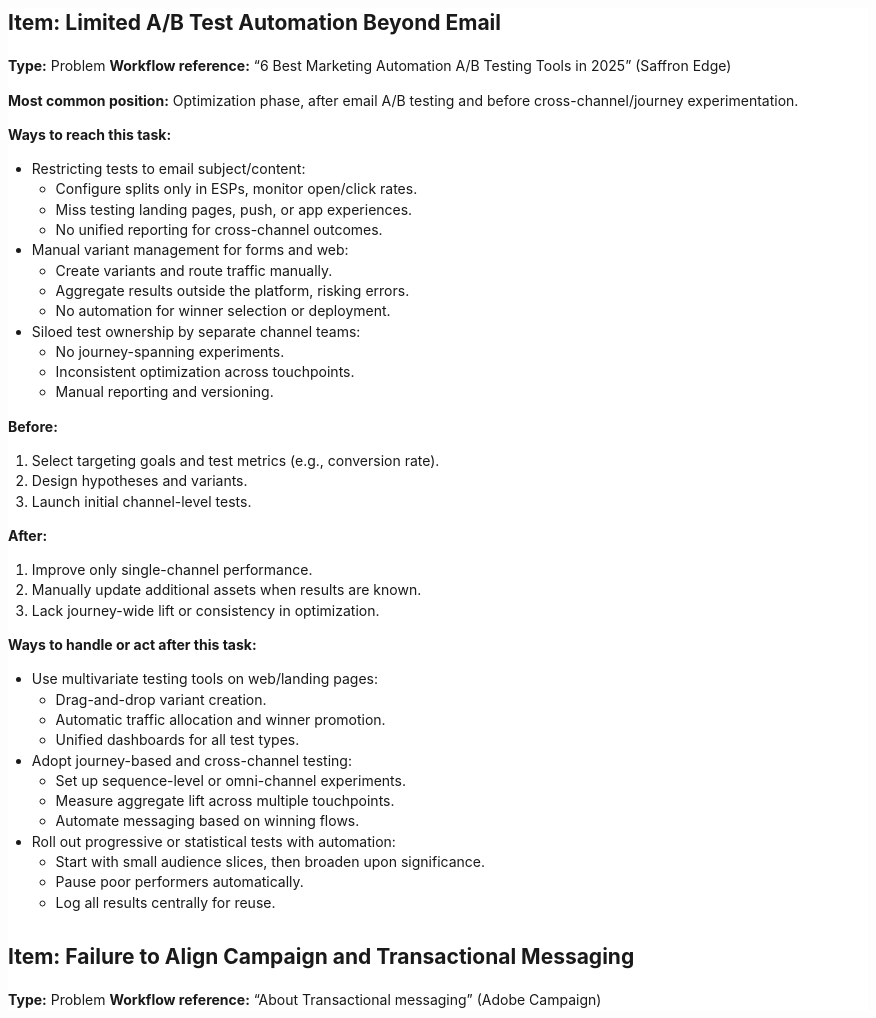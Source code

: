 ## Item: Limited A/B Test Automation Beyond Email

**Type:** Problem
**Workflow reference:** “6 Best Marketing Automation A/B Testing Tools in 2025” (Saffron Edge)

**Most common position:**
Optimization phase, after email A/B testing and before cross-channel/journey experimentation.

**Ways to reach this task:**

- Restricting tests to email subject/content:
    - Configure splits only in ESPs, monitor open/click rates.
    - Miss testing landing pages, push, or app experiences.
    - No unified reporting for cross-channel outcomes.
- Manual variant management for forms and web:
    - Create variants and route traffic manually.
    - Aggregate results outside the platform, risking errors.
    - No automation for winner selection or deployment.
- Siloed test ownership by separate channel teams:
    - No journey-spanning experiments.
    - Inconsistent optimization across touchpoints.
    - Manual reporting and versioning.

**Before:**

1. Select targeting goals and test metrics (e.g., conversion rate).
2. Design hypotheses and variants.
3. Launch initial channel-level tests.

**After:**

1. Improve only single-channel performance.
2. Manually update additional assets when results are known.
3. Lack journey-wide lift or consistency in optimization.

**Ways to handle or act after this task:**

- Use multivariate testing tools on web/landing pages:
    - Drag-and-drop variant creation.
    - Automatic traffic allocation and winner promotion.
    - Unified dashboards for all test types.
- Adopt journey-based and cross-channel testing:
    - Set up sequence-level or omni-channel experiments.
    - Measure aggregate lift across multiple touchpoints.
    - Automate messaging based on winning flows.
- Roll out progressive or statistical tests with automation:
    - Start with small audience slices, then broaden upon significance.
    - Pause poor performers automatically.
    - Log all results centrally for reuse.


## Item: Failure to Align Campaign and Transactional Messaging

**Type:** Problem
**Workflow reference:** “About Transactional messaging” (Adobe Campaign)
